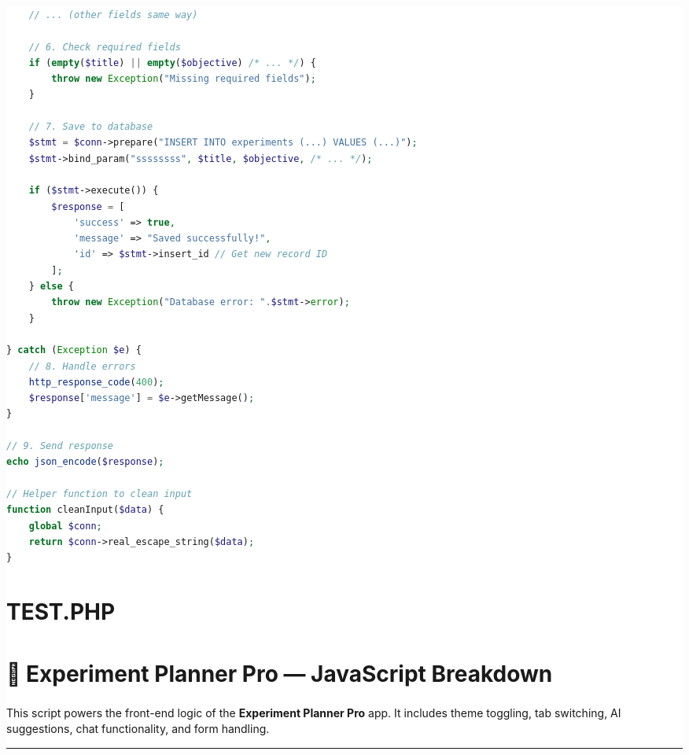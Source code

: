``` php
    // ... (other fields same way)

    // 6. Check required fields
    if (empty($title) || empty($objective) /* ... */) {
        throw new Exception("Missing required fields");
    }

    // 7. Save to database
    $stmt = $conn->prepare("INSERT INTO experiments (...) VALUES (...)");
    $stmt->bind_param("ssssssss", $title, $objective, /* ... */);

    if ($stmt->execute()) {
        $response = [
            'success' => true,
            'message' => "Saved successfully!",
            'id' => $stmt->insert_id // Get new record ID
        ];
    } else {
        throw new Exception("Database error: ".$stmt->error);
    }

} catch (Exception $e) {
    // 8. Handle errors
    http_response_code(400);
    $response['message'] = $e->getMessage();
}

// 9. Send response
echo json_encode($response);

// Helper function to clean input
function cleanInput($data) {
    global $conn;
    return $conn->real_escape_string($data);
}

```



# TEST.PHP




# 🧪 Experiment Planner Pro — JavaScript Breakdown

This script powers the front-end logic of the **Experiment Planner Pro** app. It includes theme toggling, tab switching, AI suggestions, chat functionality, and form handling.

---
